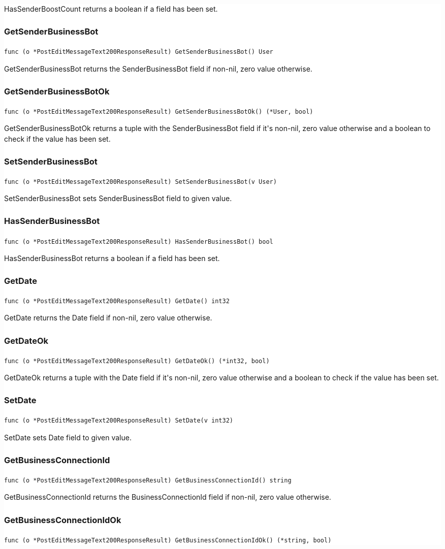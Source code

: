 HasSenderBoostCount returns a boolean if a field has been set.

### GetSenderBusinessBot

`func (o *PostEditMessageText200ResponseResult) GetSenderBusinessBot() User`

GetSenderBusinessBot returns the SenderBusinessBot field if non-nil, zero value otherwise.

### GetSenderBusinessBotOk

`func (o *PostEditMessageText200ResponseResult) GetSenderBusinessBotOk() (*User, bool)`

GetSenderBusinessBotOk returns a tuple with the SenderBusinessBot field if it's non-nil, zero value otherwise
and a boolean to check if the value has been set.

### SetSenderBusinessBot

`func (o *PostEditMessageText200ResponseResult) SetSenderBusinessBot(v User)`

SetSenderBusinessBot sets SenderBusinessBot field to given value.

### HasSenderBusinessBot

`func (o *PostEditMessageText200ResponseResult) HasSenderBusinessBot() bool`

HasSenderBusinessBot returns a boolean if a field has been set.

### GetDate

`func (o *PostEditMessageText200ResponseResult) GetDate() int32`

GetDate returns the Date field if non-nil, zero value otherwise.

### GetDateOk

`func (o *PostEditMessageText200ResponseResult) GetDateOk() (*int32, bool)`

GetDateOk returns a tuple with the Date field if it's non-nil, zero value otherwise
and a boolean to check if the value has been set.

### SetDate

`func (o *PostEditMessageText200ResponseResult) SetDate(v int32)`

SetDate sets Date field to given value.


### GetBusinessConnectionId

`func (o *PostEditMessageText200ResponseResult) GetBusinessConnectionId() string`

GetBusinessConnectionId returns the BusinessConnectionId field if non-nil, zero value otherwise.

### GetBusinessConnectionIdOk

`func (o *PostEditMessageText200ResponseResult) GetBusinessConnectionIdOk() (*string, bool)`
